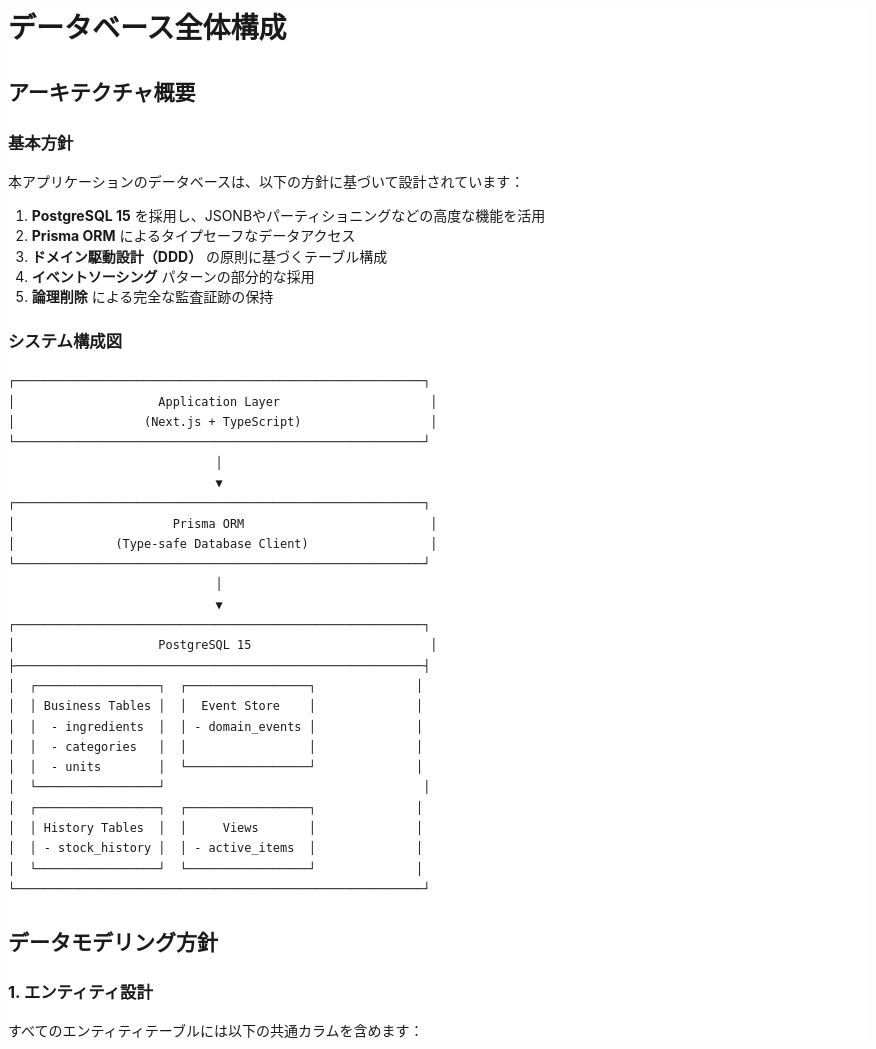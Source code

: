 # データベース全体構成

## アーキテクチャ概要

### 基本方針

本アプリケーションのデータベースは、以下の方針に基づいて設計されています：

1. **PostgreSQL 15** を採用し、JSONBやパーティショニングなどの高度な機能を活用
2. **Prisma ORM** によるタイプセーフなデータアクセス
3. **ドメイン駆動設計（DDD）** の原則に基づくテーブル構成
4. **イベントソーシング** パターンの部分的な採用
5. **論理削除** による完全な監査証跡の保持

### システム構成図

```
┌─────────────────────────────────────────────────────────┐
│                    Application Layer                     │
│                  (Next.js + TypeScript)                  │
└─────────────────────────────────────────────────────────┘
                             │
                             ▼
┌─────────────────────────────────────────────────────────┐
│                      Prisma ORM                          │
│              (Type-safe Database Client)                 │
└─────────────────────────────────────────────────────────┘
                             │
                             ▼
┌─────────────────────────────────────────────────────────┐
│                    PostgreSQL 15                         │
├─────────────────────────────────────────────────────────┤
│  ┌─────────────────┐  ┌─────────────────┐              │
│  │ Business Tables │  │  Event Store    │              │
│  │  - ingredients  │  │ - domain_events │              │
│  │  - categories   │  │                 │              │
│  │  - units        │  └─────────────────┘              │
│  └─────────────────┘                                    │
│  ┌─────────────────┐  ┌─────────────────┐              │
│  │ History Tables  │  │     Views       │              │
│  │ - stock_history │  │ - active_items  │              │
│  └─────────────────┘  └─────────────────┘              │
└─────────────────────────────────────────────────────────┘
```

## データモデリング方針

### 1. エンティティ設計

すべてのエンティティテーブルには以下の共通カラムを含めます：
